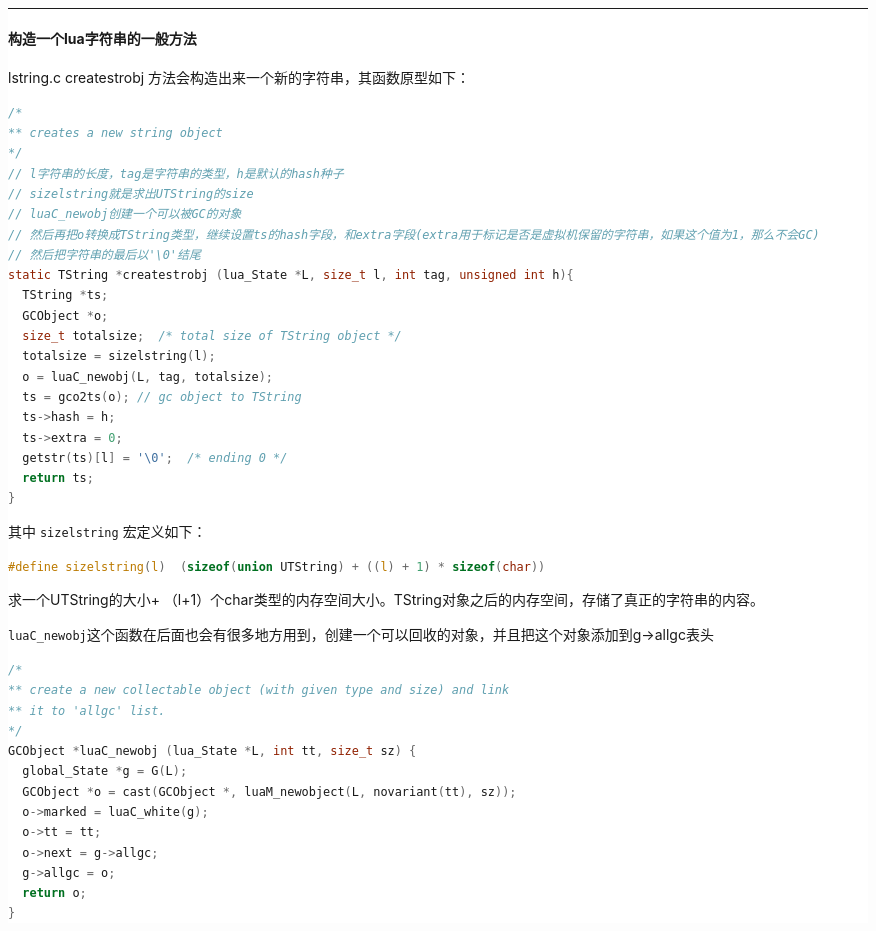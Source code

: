 
-----------------------

#### 构造一个lua字符串的一般方法

lstring.c createstrobj 方法会构造出来一个新的字符串，其函数原型如下：

```c
/*
** creates a new string object
*/
// l字符串的长度，tag是字符串的类型，h是默认的hash种子
// sizelstring就是求出UTString的size
// luaC_newobj创建一个可以被GC的对象
// 然后再把o转换成TString类型，继续设置ts的hash字段，和extra字段(extra用于标记是否是虚拟机保留的字符串，如果这个值为1，那么不会GC)
// 然后把字符串的最后以'\0'结尾
static TString *createstrobj (lua_State *L, size_t l, int tag, unsigned int h){
  TString *ts;
  GCObject *o;
  size_t totalsize;  /* total size of TString object */
  totalsize = sizelstring(l);
  o = luaC_newobj(L, tag, totalsize);
  ts = gco2ts(o); // gc object to TString
  ts->hash = h;
  ts->extra = 0;
  getstr(ts)[l] = '\0';  /* ending 0 */
  return ts;
}
```

其中 `sizelstring` 宏定义如下：

```c
#define sizelstring(l)  (sizeof(union UTString) + ((l) + 1) * sizeof(char))
```

求一个UTString的大小+ （l+1）个char类型的内存空间大小。TString对象之后的内存空间，存储了真正的字符串的内容。


`luaC_newobj`这个函数在后面也会有很多地方用到，创建一个可以回收的对象，并且把这个对象添加到g->allgc表头

```c
/*
** create a new collectable object (with given type and size) and link
** it to 'allgc' list.
*/
GCObject *luaC_newobj (lua_State *L, int tt, size_t sz) {
  global_State *g = G(L);
  GCObject *o = cast(GCObject *, luaM_newobject(L, novariant(tt), sz));
  o->marked = luaC_white(g);
  o->tt = tt;
  o->next = g->allgc;
  g->allgc = o;
  return o;
}
```
